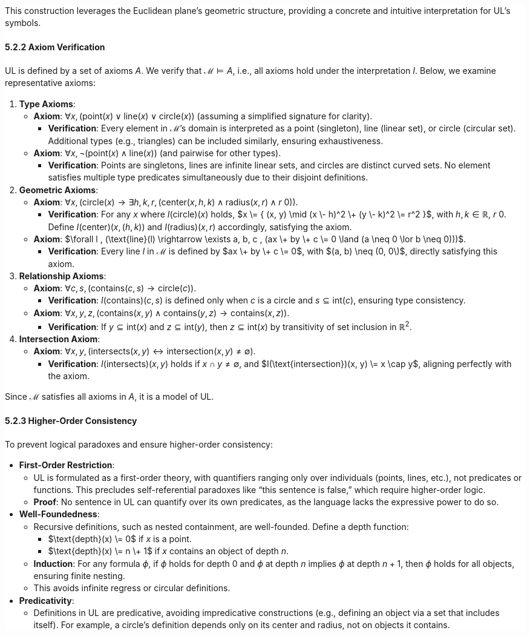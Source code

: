 This construction leverages the Euclidean plane’s geometric structure, providing a concrete and intuitive interpretation for UL’s symbols.

#### **5.2.2 Axiom Verification**

UL is defined by a set of axioms $A$. We verify that $\mathcal{M} \models A$, i.e., all axioms hold under the interpretation $I$. Below, we examine representative axioms:

1. **Type Axioms**:  
   * **Axiom**: $\forall x , (\text{point}(x) \lor \text{line}(x) \lor \text{circle}(x))$ (assuming a simplified signature for clarity).  
     * **Verification**: Every element in $\mathcal{M}$’s domain is interpreted as a point (singleton), line (linear set), or circle (circular set). Additional types (e.g., triangles) can be included similarly, ensuring exhaustiveness.  
   * **Axiom**: $\forall x , \neg (\text{point}(x) \land \text{line}(x))$ (and pairwise for other types).  
     * **Verification**: Points are singletons, lines are infinite linear sets, and circles are distinct curved sets. No element satisfies multiple type predicates simultaneously due to their disjoint definitions.  
2. **Geometric Axioms**:  
   * **Axiom**: $\forall x , (\text{circle}(x) \rightarrow \exists h, k, r , (\text{center}(x, h, k) \land \text{radius}(x, r) \land r \> 0))$.  
     * **Verification**: For any $x$ where $I(\text{circle})(x)$ holds, $x \= { (x, y) \mid (x \- h)^2 \+ (y \- k)^2 \= r^2 }$, with $h, k \in \mathbb{R}$, $r \> 0$. Define $I(\text{center})(x, (h, k))$ and $I(\text{radius})(x, r)$ accordingly, satisfying the axiom.  
   * **Axiom**: $\forall l , (\text{line}(l) \rightarrow \exists a, b, c , (ax \+ by \+ c \= 0 \land (a \neq 0 \lor b \neq 0)))$.  
     * **Verification**: Every line $l$ in $\mathcal{M}$ is defined by $ax \+ by \+ c \= 0$, with $(a, b) \neq (0, 0\)$, directly satisfying this axiom.  
3. **Relationship Axioms**:  
   * **Axiom**: $\forall c, s , (\text{contains}(c, s) \rightarrow \text{circle}(c))$.  
     * **Verification**: $I(\text{contains})(c, s)$ is defined only when $c$ is a circle and $s \subseteq \text{int}(c)$, ensuring type consistency.  
   * **Axiom**: $\forall x, y, z , (\text{contains}(x, y) \land \text{contains}(y, z) \rightarrow \text{contains}(x, z))$.  
     * **Verification**: If $y \subseteq \text{int}(x)$ and $z \subseteq \text{int}(y)$, then $z \subseteq \text{int}(x)$ by transitivity of set inclusion in $\mathbb{R}^2$.  
4. **Intersection Axiom**:  
   * **Axiom**: $\forall x, y , (\text{intersects}(x, y) \leftrightarrow \text{intersection}(x, y) \neq \emptyset)$.  
     * **Verification**: $I(\text{intersects})(x, y)$ holds if $x \cap y \neq \emptyset$, and $I(\text{intersection})(x, y) \= x \cap y$, aligning perfectly with the axiom.

Since $\mathcal{M}$ satisfies all axioms in $A$, it is a model of UL.

#### **5.2.3 Higher-Order Consistency**

To prevent logical paradoxes and ensure higher-order consistency:

* **First-Order Restriction**:  
  * UL is formulated as a first-order theory, with quantifiers ranging only over individuals (points, lines, etc.), not predicates or functions. This precludes self-referential paradoxes like “this sentence is false,” which require higher-order logic.  
  * **Proof**: No sentence in UL can quantify over its own predicates, as the language lacks the expressive power to do so.  
* **Well-Foundedness**:  
  * Recursive definitions, such as nested containment, are well-founded. Define a depth function:  
    * $\text{depth}(x) \= 0$ if $x$ is a point.  
    * $\text{depth}(x) \= n \+ 1$ if $x$ contains an object of depth $n$.  
  * **Induction**: For any formula $\phi$, if $\phi$ holds for depth 0 and $\phi$ at depth $n$ implies $\phi$ at depth $n+1$, then $\phi$ holds for all objects, ensuring finite nesting.  
  * This avoids infinite regress or circular definitions.  
* **Predicativity**:  
  * Definitions in UL are predicative, avoiding impredicative constructions (e.g., defining an object via a set that includes itself). For example, a circle’s definition depends only on its center and radius, not on objects it contains.